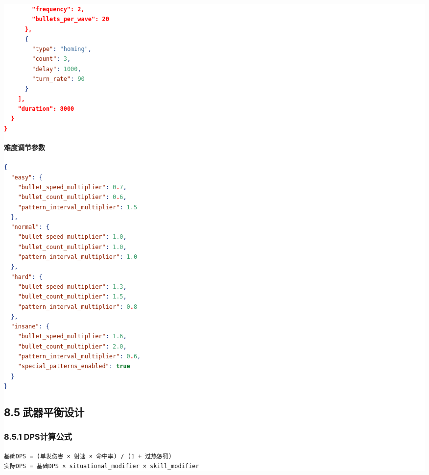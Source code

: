 ```json
        "frequency": 2,
        "bullets_per_wave": 20
      },
      {
        "type": "homing",
        "count": 3,
        "delay": 1000,
        "turn_rate": 90
      }
    ],
    "duration": 8000
  }
}
```

#### 难度调节参数
```json
{
  "easy": {
    "bullet_speed_multiplier": 0.7,
    "bullet_count_multiplier": 0.6,
    "pattern_interval_multiplier": 1.5
  },
  "normal": {
    "bullet_speed_multiplier": 1.0,
    "bullet_count_multiplier": 1.0,
    "pattern_interval_multiplier": 1.0
  },
  "hard": {
    "bullet_speed_multiplier": 1.3,
    "bullet_count_multiplier": 1.5,
    "pattern_interval_multiplier": 0.8
  },
  "insane": {
    "bullet_speed_multiplier": 1.6,
    "bullet_count_multiplier": 2.0,
    "pattern_interval_multiplier": 0.6,
    "special_patterns_enabled": true
  }
}
```

## 8.5 武器平衡设计

### 8.5.1 DPS计算公式

```
基础DPS = (单发伤害 × 射速 × 命中率) / (1 + 过热惩罚)
实际DPS = 基础DPS × situational_modifier × skill_modifier
```
